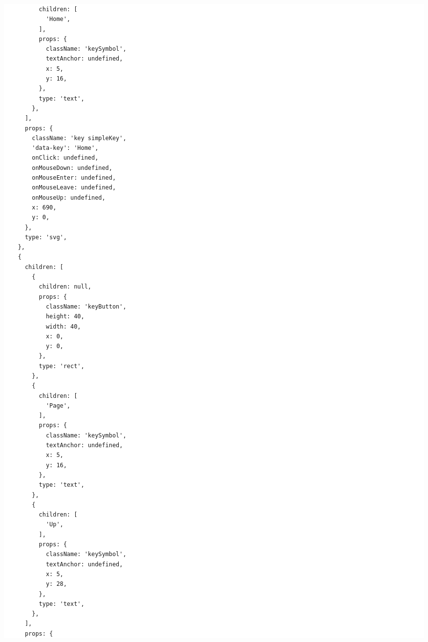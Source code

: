               children: [
                'Home',
              ],
              props: {
                className: 'keySymbol',
                textAnchor: undefined,
                x: 5,
                y: 16,
              },
              type: 'text',
            },
          ],
          props: {
            className: 'key simpleKey',
            'data-key': 'Home',
            onClick: undefined,
            onMouseDown: undefined,
            onMouseEnter: undefined,
            onMouseLeave: undefined,
            onMouseUp: undefined,
            x: 690,
            y: 0,
          },
          type: 'svg',
        },
        {
          children: [
            {
              children: null,
              props: {
                className: 'keyButton',
                height: 40,
                width: 40,
                x: 0,
                y: 0,
              },
              type: 'rect',
            },
            {
              children: [
                'Page',
              ],
              props: {
                className: 'keySymbol',
                textAnchor: undefined,
                x: 5,
                y: 16,
              },
              type: 'text',
            },
            {
              children: [
                'Up',
              ],
              props: {
                className: 'keySymbol',
                textAnchor: undefined,
                x: 5,
                y: 28,
              },
              type: 'text',
            },
          ],
          props: {